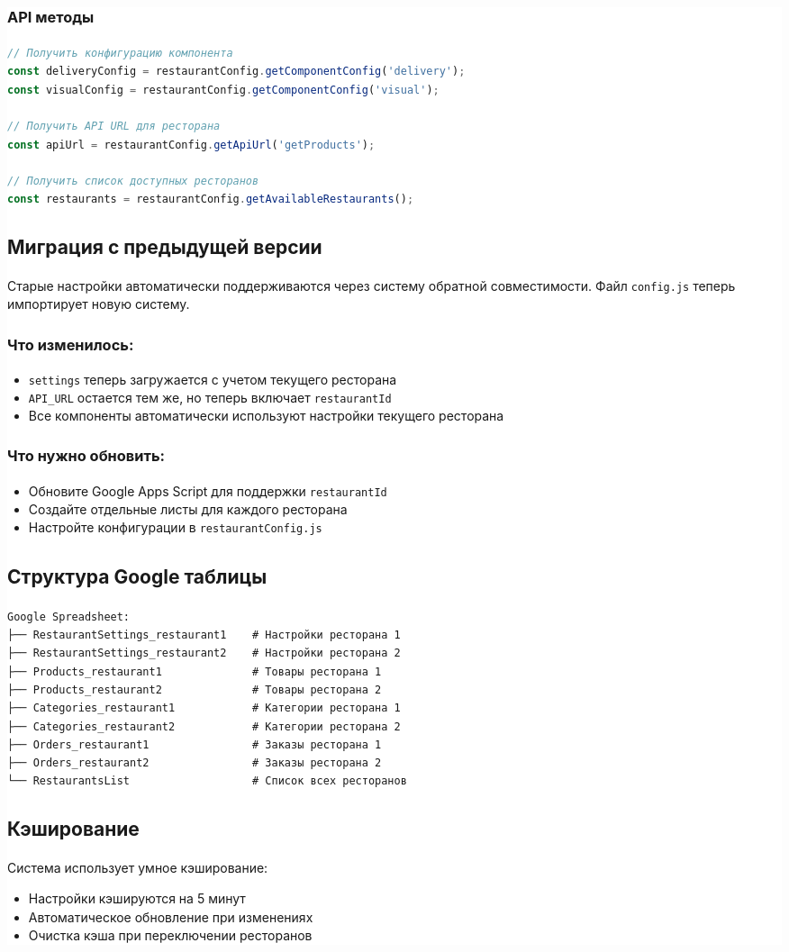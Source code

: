### API методы

```javascript
// Получить конфигурацию компонента
const deliveryConfig = restaurantConfig.getComponentConfig('delivery');
const visualConfig = restaurantConfig.getComponentConfig('visual');

// Получить API URL для ресторана
const apiUrl = restaurantConfig.getApiUrl('getProducts');

// Получить список доступных ресторанов
const restaurants = restaurantConfig.getAvailableRestaurants();
```

## Миграция с предыдущей версии

Старые настройки автоматически поддерживаются через систему обратной совместимости. Файл `config.js` теперь импортирует новую систему.

### Что изменилось:
- `settings` теперь загружается с учетом текущего ресторана
- `API_URL` остается тем же, но теперь включает `restaurantId`
- Все компоненты автоматически используют настройки текущего ресторана

### Что нужно обновить:
- Обновите Google Apps Script для поддержки `restaurantId`
- Создайте отдельные листы для каждого ресторана
- Настройте конфигурации в `restaurantConfig.js`

## Структура Google таблицы

```
Google Spreadsheet:
├── RestaurantSettings_restaurant1    # Настройки ресторана 1
├── RestaurantSettings_restaurant2    # Настройки ресторана 2
├── Products_restaurant1              # Товары ресторана 1
├── Products_restaurant2              # Товары ресторана 2
├── Categories_restaurant1            # Категории ресторана 1
├── Categories_restaurant2            # Категории ресторана 2
├── Orders_restaurant1                # Заказы ресторана 1
├── Orders_restaurant2                # Заказы ресторана 2
└── RestaurantsList                   # Список всех ресторанов
```

## Кэширование

Система использует умное кэширование:
- Настройки кэшируются на 5 минут
- Автоматическое обновление при изменениях
- Очистка кэша при переключении ресторанов
